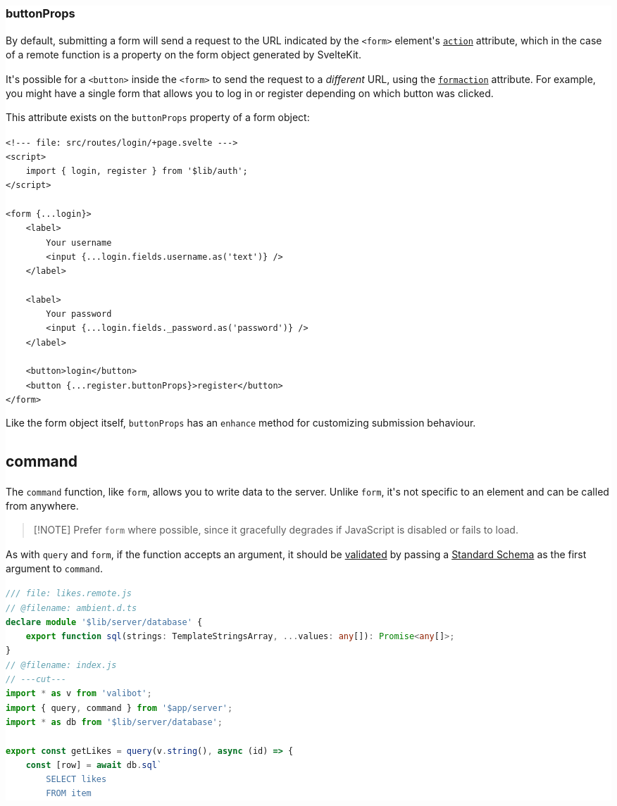 ### buttonProps

By default, submitting a form will send a request to the URL indicated by the `<form>` element's [`action`](https://developer.mozilla.org/en-US/docs/Web/HTML/Reference/Elements/form#attributes_for_form_submission) attribute, which in the case of a remote function is a property on the form object generated by SvelteKit.

It's possible for a `<button>` inside the `<form>` to send the request to a _different_ URL, using the [`formaction`](https://developer.mozilla.org/en-US/docs/Web/HTML/Reference/Elements/button#formaction) attribute. For example, you might have a single form that allows you to log in or register depending on which button was clicked.

This attribute exists on the `buttonProps` property of a form object:

```svelte
<!--- file: src/routes/login/+page.svelte --->
<script>
	import { login, register } from '$lib/auth';
</script>

<form {...login}>
	<label>
		Your username
		<input {...login.fields.username.as('text')} />
	</label>

	<label>
		Your password
		<input {...login.fields._password.as('password')} />
	</label>

	<button>login</button>
	<button {...register.buttonProps}>register</button>
</form>
```

Like the form object itself, `buttonProps` has an `enhance` method for customizing submission behaviour.

## command

The `command` function, like `form`, allows you to write data to the server. Unlike `form`, it's not specific to an element and can be called from anywhere.

> [!NOTE] Prefer `form` where possible, since it gracefully degrades if JavaScript is disabled or fails to load.

As with `query` and `form`, if the function accepts an argument, it should be [validated](#query-Query-arguments) by passing a [Standard Schema](https://standardschema.dev) as the first argument to `command`.

```ts
/// file: likes.remote.js
// @filename: ambient.d.ts
declare module '$lib/server/database' {
	export function sql(strings: TemplateStringsArray, ...values: any[]): Promise<any[]>;
}
// @filename: index.js
// ---cut---
import * as v from 'valibot';
import { query, command } from '$app/server';
import * as db from '$lib/server/database';

export const getLikes = query(v.string(), async (id) => {
	const [row] = await db.sql`
		SELECT likes
		FROM item
```